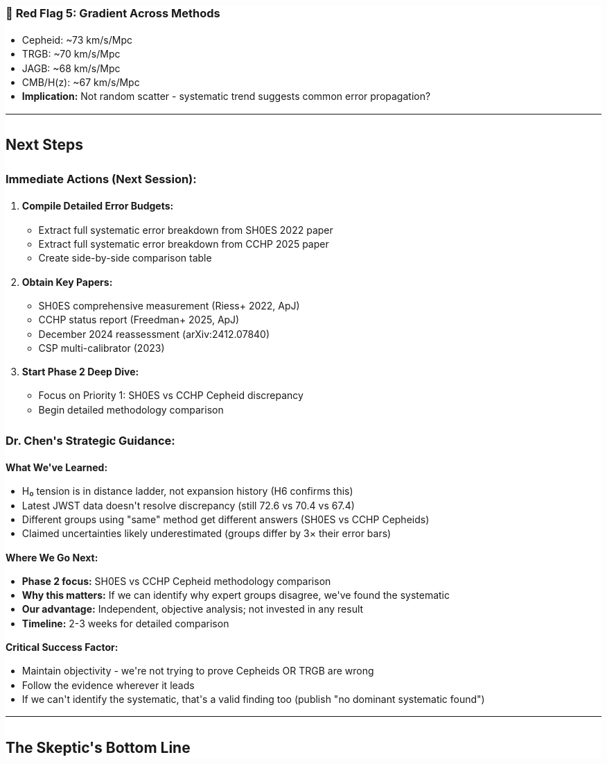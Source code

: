 ### 🚩 **Red Flag 5: Gradient Across Methods**
- Cepheid: ~73 km/s/Mpc
- TRGB: ~70 km/s/Mpc
- JAGB: ~68 km/s/Mpc
- CMB/H(z): ~67 km/s/Mpc
- **Implication:** Not random scatter - systematic trend suggests common error propagation?

---

## Next Steps

### Immediate Actions (Next Session):

1. **Compile Detailed Error Budgets:**
   - Extract full systematic error breakdown from SH0ES 2022 paper
   - Extract full systematic error breakdown from CCHP 2025 paper
   - Create side-by-side comparison table

2. **Obtain Key Papers:**
   - SH0ES comprehensive measurement (Riess+ 2022, ApJ)
   - CCHP status report (Freedman+ 2025, ApJ)
   - December 2024 reassessment (arXiv:2412.07840)
   - CSP multi-calibrator (2023)

3. **Start Phase 2 Deep Dive:**
   - Focus on Priority 1: SH0ES vs CCHP Cepheid discrepancy
   - Begin detailed methodology comparison

### Dr. Chen's Strategic Guidance:

**What We've Learned:**
- H₀ tension is in distance ladder, not expansion history (H6 confirms this)
- Latest JWST data doesn't resolve discrepancy (still 72.6 vs 70.4 vs 67.4)
- Different groups using "same" method get different answers (SH0ES vs CCHP Cepheids)
- Claimed uncertainties likely underestimated (groups differ by 3× their error bars)

**Where We Go Next:**
- **Phase 2 focus:** SH0ES vs CCHP Cepheid methodology comparison
- **Why this matters:** If we can identify why expert groups disagree, we've found the systematic
- **Our advantage:** Independent, objective analysis; not invested in any result
- **Timeline:** 2-3 weeks for detailed comparison

**Critical Success Factor:**
- Maintain objectivity - we're not trying to prove Cepheids OR TRGB are wrong
- Follow the evidence wherever it leads
- If we can't identify the systematic, that's a valid finding too (publish "no dominant systematic found")

---

## The Skeptic's Bottom Line
